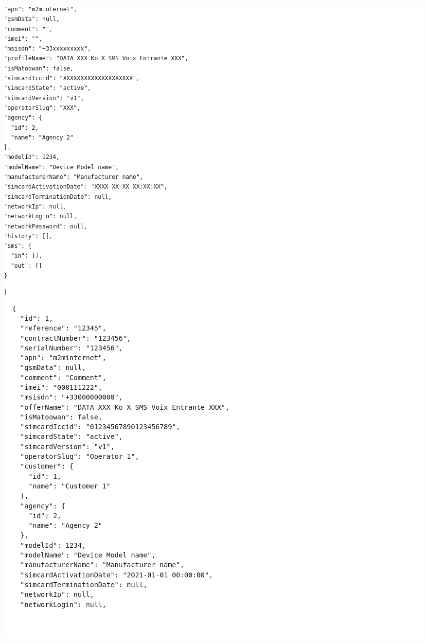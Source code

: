     "apn": "m2minternet",
    "gsmData": null,
    "comment": "",
    "imei": "",
    "msisdn": "+33xxxxxxxxx",
    "profileName": "DATA XXX Ko X SMS Voix Entrante XXX",
    "isMatoowan": false,
    "simcardIccid": "XXXXXXXXXXXXXXXXXXXX",
    "simcardState": "active",
    "simcardVersion": "v1",
    "operatorSlug": "XXX",
    "agency": {
      "id": 2,
      "name": "Agency 2"
    },
    "modelId": 1234,
    "modelName": "Device Model name",
    "manufacturerName": "Manufacturer name",
    "simcardActivationDate": "XXXX-XX-XX XX:XX:XX",
    "simcardTerminationDate": null,
    "networkIp": null,
    "networkLogin": null,
    "networkPassword": null,
    "history": [],
    "sms": {
      "in": [],
      "out": []
    }
  }
</pre>
            </td>
            <td>
<pre>
  {
    "id": 1,
    "reference": "12345",
    "contractNumber": "123456",
    "serialNumber": "123456",
    "apn": "m2minternet",
    "gsmData": null,
    "comment": "Comment",
    "imei": "000111222",
    "msisdn": "+33000000000",
    "offerName": "DATA XXX Ko X SMS Voix Entrante XXX",
    "isMatoowan": false,
    "simcardIccid": "01234567890123456789",
    "simcardState": "active",
    "simcardVersion": "v1",
    "operatorSlug": "Operator 1",
    "customer": {
      "id": 1,
      "name": "Customer 1"
    },
    "agency": {
      "id": 2,
      "name": "Agency 2"
    },
    "modelId": 1234,
    "modelName": "Device Model name",
    "manufacturerName": "Manufacturer name",
    "simcardActivationDate": "2021-01-01 00:00:00",
    "simcardTerminationDate": null,
    "networkIp": null,
    "networkLogin": null,